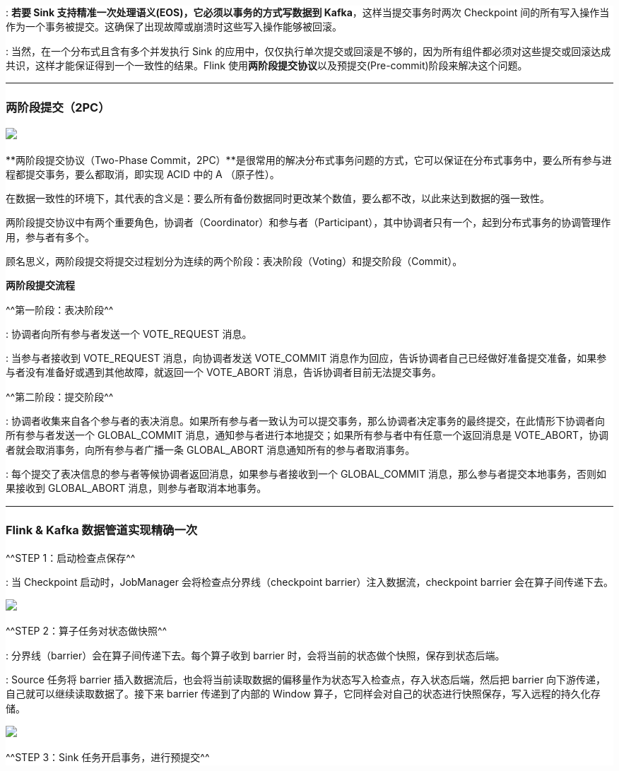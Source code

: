 : **若要 Sink 支持精准一次处理语义(EOS)，它必须以事务的方式写数据到 Kafka**，这样当提交事务时两次 Checkpoint 间的所有写入操作当作为一个事务被提交。这确保了出现故障或崩溃时这些写入操作能够被回滚。

: 当然，在一个分布式且含有多个并发执行 Sink 的应用中，仅仅执行单次提交或回滚是不够的，因为所有组件都必须对这些提交或回滚达成共识，这样才能保证得到一个一致性的结果。Flink 使用**两阶段提交协议**以及预提交(Pre-commit)阶段来解决这个问题。

---

### 两阶段提交（2PC）

![](https://raw.githubusercontent.com/LIMUXUALE0927/image/main/img/202410041413410.png)

**两阶段提交协议（Two-Phase Commit，2PC）**是很常用的解决分布式事务问题的方式，它可以保证在分布式事务中，要么所有参与进程都提交事务，要么都取消，即实现 ACID 中的 A （原子性）。

在数据一致性的环境下，其代表的含义是：要么所有备份数据同时更改某个数值，要么都不改，以此来达到数据的强一致性。

两阶段提交协议中有两个重要角色，协调者（Coordinator）和参与者（Participant），其中协调者只有一个，起到分布式事务的协调管理作用，参与者有多个。

顾名思义，两阶段提交将提交过程划分为连续的两个阶段：表决阶段（Voting）和提交阶段（Commit）。

**两阶段提交流程**

^^第一阶段：表决阶段^^

: 协调者向所有参与者发送一个 VOTE_REQUEST 消息。

: 当参与者接收到 VOTE_REQUEST 消息，向协调者发送 VOTE_COMMIT 消息作为回应，告诉协调者自己已经做好准备提交准备，如果参与者没有准备好或遇到其他故障，就返回一个 VOTE_ABORT 消息，告诉协调者目前无法提交事务。

^^第二阶段：提交阶段^^

: 协调者收集来自各个参与者的表决消息。如果所有参与者一致认为可以提交事务，那么协调者决定事务的最终提交，在此情形下协调者向所有参与者发送一个 GLOBAL_COMMIT 消息，通知参与者进行本地提交；如果所有参与者中有任意一个返回消息是 VOTE_ABORT，协调者就会取消事务，向所有参与者广播一条 GLOBAL_ABORT 消息通知所有的参与者取消事务。

: 每个提交了表决信息的参与者等候协调者返回消息，如果参与者接收到一个 GLOBAL_COMMIT 消息，那么参与者提交本地事务，否则如果接收到 GLOBAL_ABORT 消息，则参与者取消本地事务。

---

### Flink & Kafka 数据管道实现精确一次

^^STEP 1：启动检查点保存^^

: 当 Checkpoint 启动时，JobManager 会将检查点分界线（checkpoint barrier）注入数据流，checkpoint barrier 会在算子间传递下去。

![](https://raw.githubusercontent.com/LIMUXUALE0927/image/main/img/202410041421462.png)

^^STEP 2：算子任务对状态做快照^^

: 分界线（barrier）会在算子间传递下去。每个算子收到 barrier 时，会将当前的状态做个快照，保存到状态后端。

: Source 任务将 barrier 插入数据流后，也会将当前读取数据的偏移量作为状态写入检查点，存入状态后端，然后把 barrier 向下游传递，自己就可以继续读取数据了。接下来 barrier 传递到了内部的 Window 算子，它同样会对自己的状态进行快照保存，写入远程的持久化存储。

![](https://raw.githubusercontent.com/LIMUXUALE0927/image/main/img/202410041421070.png)

^^STEP 3：Sink 任务开启事务，进行预提交^^

